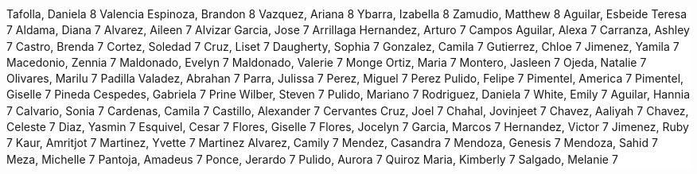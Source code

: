 Tafolla, Daniela	8
Valencia Espinoza, Brandon	8
Vazquez, Ariana	8
Ybarra, Izabella	8
Zamudio, Matthew	8
Aguilar, Esbeide Teresa	7
Aldama, Diana	7
Alvarez, Aileen	7
Alvizar Garcia, Jose	7
Arrillaga Hernandez, Arturo	7
Campos Aguilar, Alexa	7
Carranza, Ashley	7
Castro, Brenda	7
Cortez, Soledad	7
Cruz, Liset	7
Daugherty, Sophia	7
Gonzalez, Camila	7
Gutierrez, Chloe	7
Jimenez, Yamila	7
Macedonio, Zennia	7
Maldonado, Evelyn	7
Maldonado, Valerie	7
Monge Ortiz, Maria	7
Montero, Jasleen	7
Ojeda, Natalie	7
Olivares, Marilu	7
Padilla Valadez, Abrahan	7
Parra, Julissa	7
Perez, Miguel	7
Perez Pulido, Felipe	7
Pimentel, America	7
Pimentel, Giselle	7
Pineda Cespedes, Gabriela	7
Prine Wilber, Steven	7
Pulido, Mariano	7
Rodriguez, Daniela	7
White, Emily	7
Aguilar, Hannia	7
Calvario, Sonia	7
Cardenas, Camila	7
Castillo, Alexander	7
Cervantes Cruz, Joel	7
Chahal, Jovinjeet	7
Chavez, Aaliyah	7
Chavez, Celeste	7
Diaz, Yasmin	7
Esquivel, Cesar	7
Flores, Giselle	7
Flores, Jocelyn	7
Garcia, Marcos	7
Hernandez, Victor	7
Jimenez, Ruby	7
Kaur, Amritjot	7
Martinez, Yvette	7
Martinez Alvarez, Camily	7
Mendez, Casandra	7
Mendoza, Genesis	7
Mendoza, Sahid	7
Meza, Michelle	7
Pantoja, Amadeus	7
Ponce, Jerardo	7
Pulido, Aurora	7
Quiroz Maria, Kimberly	7
Salgado, Melanie	7